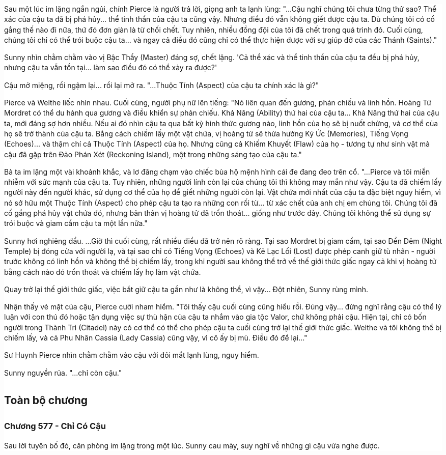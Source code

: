 Sau một lúc im lặng ngắn ngủi, chính Pierce là người trả lời, giọng anh ta lạnh lùng: "...Cậu nghĩ chúng tôi chưa từng thử sao? Thể xác của cậu ta đã bị phá hủy... thể tinh thần của cậu ta cũng vậy. Nhưng điều đó vẫn không giết được cậu ta. Dù chúng tôi có cố gắng thế nào đi nữa, thứ đó đơn giản là từ chối chết. Tuy nhiên, nhiều đồng đội của tôi đã chết trong quá trình đó. Cuối cùng, chúng tôi chỉ có thể trói buộc cậu ta... và ngay cả điều đó cũng chỉ có thể thực hiện được với sự giúp đỡ của các Thánh (Saints)."

Sunny nhìn chằm chằm vào vị Bậc Thầy (Master) đáng sợ, chết lặng. 'Cả thể xác và thể tinh thần của cậu ta đều bị phá hủy, nhưng cậu ta vẫn tồn tại... làm sao điều đó có thể xảy ra được?'

Cậu mở miệng, rồi ngậm lại... rồi lại mở ra. "...Thuộc Tính (Aspect) của cậu ta chính xác là gì?"

Pierce và Welthe liếc nhìn nhau. Cuối cùng, người phụ nữ lên tiếng: "Nó liên quan đến gương, phản chiếu và linh hồn. Hoàng Tử Mordret có thể du hành qua gương và điều khiển sự phản chiếu. Khả Năng (Ability) thứ hai của cậu ta... Khả Năng thứ hai của cậu ta, mới đáng sợ hơn nhiều. Nếu ai đó nhìn cậu ta qua bất kỳ hình thức gương nào, linh hồn của họ sẽ bị nuốt chửng, và cơ thể của họ sẽ trở thành của cậu ta. Bằng cách chiếm lấy một vật chứa, vị hoàng tử sẽ thừa hưởng Ký Ức (Memories), Tiếng Vọng (Echoes)... và thậm chí cả Thuộc Tính (Aspect) của họ. Nhưng cũng cả Khiếm Khuyết (Flaw) của họ - tương tự như sinh vật mà cậu đã gặp trên Đảo Phán Xét (Reckoning Island), một trong những sáng tạo của cậu ta."

Bà ta im lặng một vài khoảnh khắc, và lơ đãng chạm vào chiếc bùa hộ mệnh hình cái đe đang đeo trên cổ. "...Pierce và tôi miễn nhiễm với sức mạnh của cậu ta. Tuy nhiên, những người lính còn lại của chúng tôi thì không may mắn như vậy. Cậu ta đã chiếm lấy người này đến người khác, sử dụng cơ thể của họ để giết những người còn lại. Vật chứa mới nhất của cậu ta đặc biệt nguy hiểm, vì nó sở hữu một Thuộc Tính (Aspect) cho phép cậu ta tạo ra những con rối từ... từ xác chết của anh chị em chúng tôi. Chúng tôi đã cố gắng phá hủy vật chứa đó, nhưng bản thân vị hoàng tử đã trốn thoát... giống như trước đây. Chúng tôi không thể sử dụng sự trói buộc và giam cầm cậu ta một lần nữa."

Sunny hơi nghiêng đầu. ...Giờ thì cuối cùng, rất nhiều điều đã trở nên rõ ràng. Tại sao Mordret bị giam cầm, tại sao Đền Đêm (Night Temple) bị đóng cửa với người lạ, và tại sao chỉ có Tiếng Vọng (Echoes) và Kẻ Lạc Lối (Lost) được phép canh giữ tù nhân - người trước không có linh hồn và không thể bị chiếm lấy, trong khi người sau không thể trở về thế giới thức giấc ngay cả khi vị hoàng tử bằng cách nào đó trốn thoát và chiếm lấy họ làm vật chứa.

Quay trở lại thế giới thức giấc, việc bắt giữ cậu ta gần như là không thể, vì vậy... Đột nhiên, Sunny rùng mình.

Nhận thấy vẻ mặt của cậu, Pierce cười nham hiểm. "Tôi thấy cậu cuối cùng cũng hiểu rồi. Đúng vậy... đừng nghĩ rằng cậu có thể lý luận với con thú đó hoặc tận dụng việc sự thù hận của cậu ta nhắm vào gia tộc Valor, chứ không phải cậu. Hiện tại, chỉ có bốn người trong Thành Trì (Citadel) này có cơ thể có thể cho phép cậu ta cuối cùng trở lại thế giới thức giấc. Welthe và tôi không thể bị chiếm lấy, và cả Phu Nhân Cassia (Lady Cassia) cũng vậy, vì cô ấy bị mù. Điều đó để lại..."

Sư Huynh Pierce nhìn chằm chằm vào cậu với đôi mắt lạnh lùng, nguy hiểm.

Sunny nguyền rủa. "...chỉ còn cậu."

## Toàn bộ chương

### Chương 577 - Chỉ Có Cậu

Sau lời tuyên bố đó, căn phòng im lặng trong một lúc. Sunny cau mày, suy nghĩ về những gì cậu vừa nghe được.
